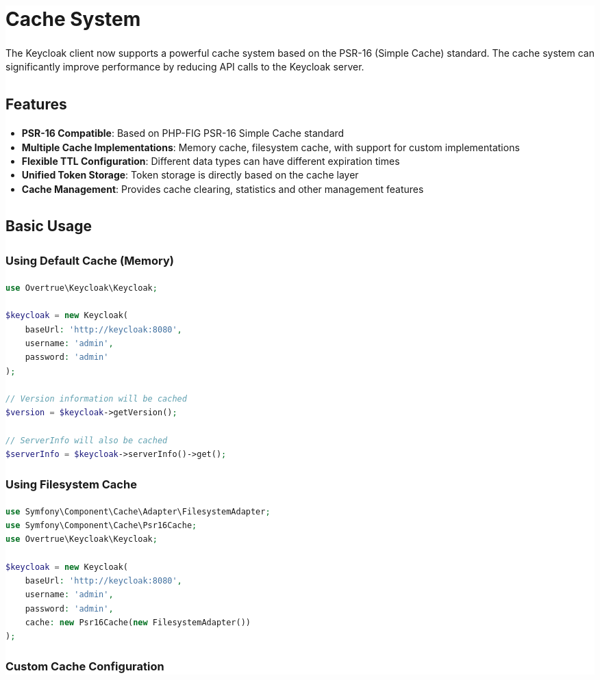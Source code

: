 # Cache System

The Keycloak client now supports a powerful cache system based on the PSR-16 (Simple Cache) standard. The cache system can significantly improve performance by reducing API calls to the Keycloak server.

## Features

- **PSR-16 Compatible**: Based on PHP-FIG PSR-16 Simple Cache standard
- **Multiple Cache Implementations**: Memory cache, filesystem cache, with support for custom implementations
- **Flexible TTL Configuration**: Different data types can have different expiration times
- **Unified Token Storage**: Token storage is directly based on the cache layer
- **Cache Management**: Provides cache clearing, statistics and other management features

## Basic Usage

### Using Default Cache (Memory)

```php
use Overtrue\Keycloak\Keycloak;

$keycloak = new Keycloak(
    baseUrl: 'http://keycloak:8080',
    username: 'admin',
    password: 'admin'
);

// Version information will be cached
$version = $keycloak->getVersion();

// ServerInfo will also be cached
$serverInfo = $keycloak->serverInfo()->get();
```

### Using Filesystem Cache

```php
use Symfony\Component\Cache\Adapter\FilesystemAdapter;
use Symfony\Component\Cache\Psr16Cache;
use Overtrue\Keycloak\Keycloak;

$keycloak = new Keycloak(
    baseUrl: 'http://keycloak:8080',
    username: 'admin',
    password: 'admin',
    cache: new Psr16Cache(new FilesystemAdapter())
);
```

### Custom Cache Configuration
